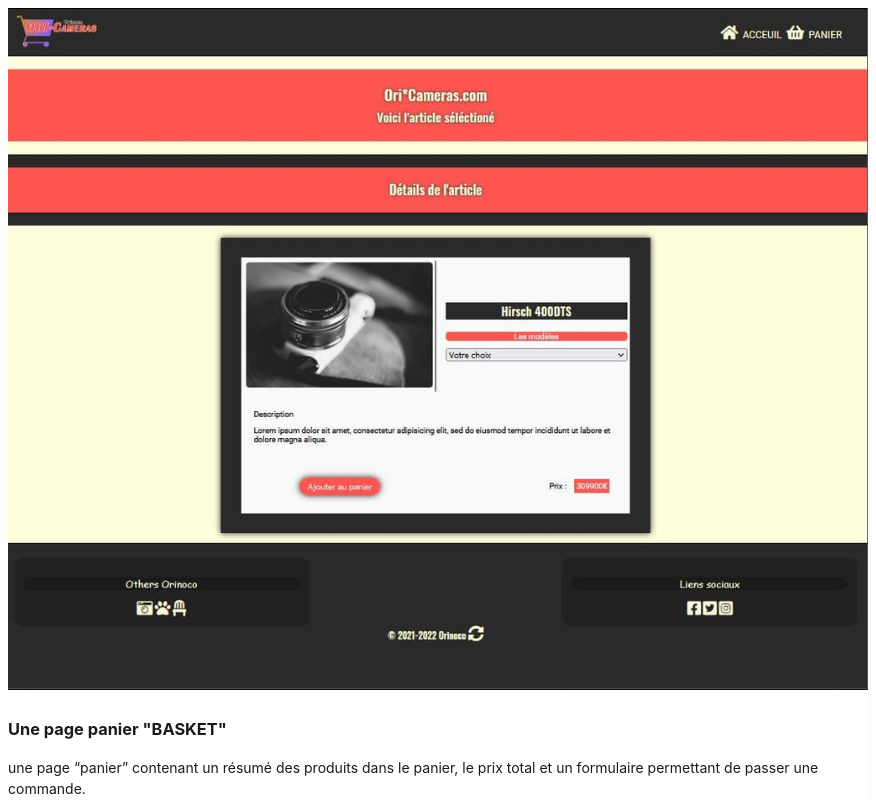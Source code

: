 ![productpage](./src/img/productpage.JPG "productpage.JPG")

### Une page panier "BASKET"

une page “panier” contenant un résumé des produits dans le panier, le prix total et un formulaire permettant de passer une commande.

